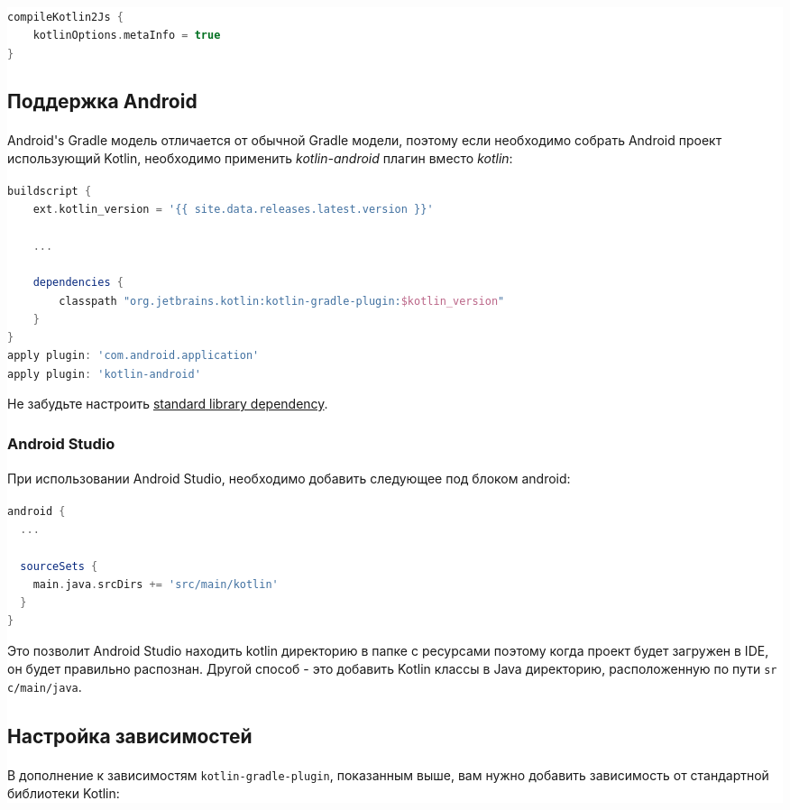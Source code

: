 ``` groovy
compileKotlin2Js {
	kotlinOptions.metaInfo = true
}
```

## Поддержка Android



Android's Gradle модель отличается от обычной Gradle модели, поэтому если необходимо собрать Android проект использующий Kotlin, необходимо применить
*kotlin-android* плагин вместо *kotlin*:

``` groovy
buildscript {
    ext.kotlin_version = '{{ site.data.releases.latest.version }}'

    ...

    dependencies {
        classpath "org.jetbrains.kotlin:kotlin-gradle-plugin:$kotlin_version"
    }
}
apply plugin: 'com.android.application'
apply plugin: 'kotlin-android'
```

Не забудьте настроить [standard library dependency](#configuring-dependencies).

### Android Studio



При использовании Android Studio, необходимо добавить следующее под блоком android:

``` groovy
android {
  ...

  sourceSets {
    main.java.srcDirs += 'src/main/kotlin'
  }
}
```

Это позволит Android Studio находить kotlin директорию в папке с ресурсами поэтому когда проект будет загружен в IDE, он будет правильно распознан.
Другой способ - это добавить Kotlin классы в Java директорию, расположенную по пути `src/main/java`.


## Настройка зависимостей



В дополнение к зависимостям `kotlin-gradle-plugin`, показанным выше, вам нужно добавить зависимость от стандартной библиотеки Kotlin:
